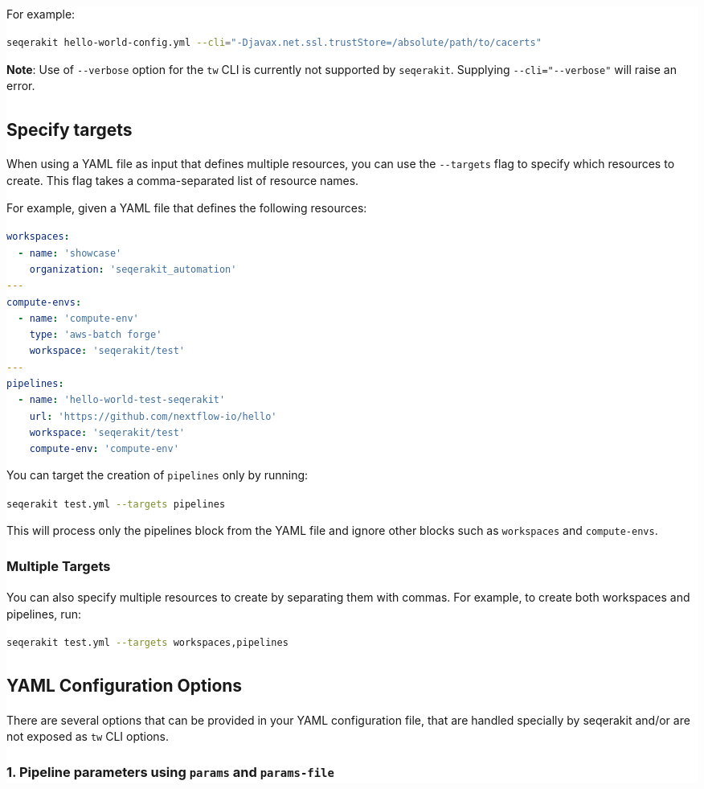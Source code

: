 For example:

```bash
seqerakit hello-world-config.yml --cli="-Djavax.net.ssl.trustStore=/absolute/path/to/cacerts"
```

<b>Note</b>: Use of `--verbose` option for the `tw` CLI is currently not supported by `seqerakit`. Supplying `--cli="--verbose"` will raise an error.

## Specify targets

When using a YAML file as input that defines multiple resources, you can use the `--targets` flag to specify which resources to create. This flag takes a comma-separated list of resource names.

For example, given a YAML file that defines the following resources:

```yaml
workspaces:
  - name: 'showcase'
    organization: 'seqerakit_automation'
---
compute-envs:
  - name: 'compute-env'
    type: 'aws-batch forge'
    workspace: 'seqerakit/test'
---
pipelines:
  - name: 'hello-world-test-seqerakit'
    url: 'https://github.com/nextflow-io/hello'
    workspace: 'seqerakit/test'
    compute-env: 'compute-env'
```

You can target the creation of `pipelines` only by running:

```bash
seqerakit test.yml --targets pipelines
```

This will process only the pipelines block from the YAML file and ignore other blocks such as `workspaces` and `compute-envs`.

### Multiple Targets

You can also specify multiple resources to create by separating them with commas. For example, to create both workspaces and pipelines, run:

```bash
seqerakit test.yml --targets workspaces,pipelines
```

## YAML Configuration Options

There are several options that can be provided in your YAML configuration file, that are handled specially by seqerakit and/or are not exposed as `tw` CLI options.

### 1. Pipeline parameters using `params` and `params-file`
